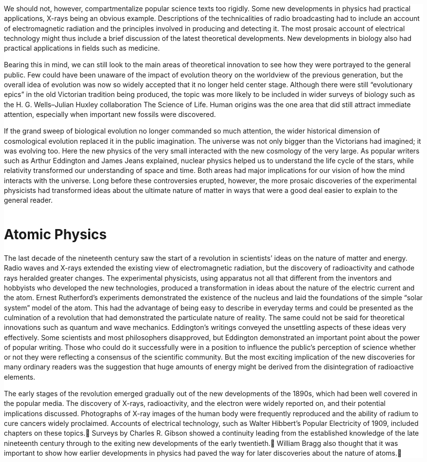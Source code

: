 We should not, however, compartmentalize popular science texts too rigidly. Some new developments in physics had practical applications, X-rays being an obvious example. Descriptions of the technicalities of radio broadcasting had to include an account of electromagnetic radiation and the principles involved in producing and detecting it. The most prosaic account of electrical technology might thus include a brief discussion of the latest theoretical developments. New developments in biology also had practical applications in fields such as medicine.

Bearing this in mind, we can still look to the main areas of theoretical innovation to see how they were portrayed to the general public. Few could have been unaware of the impact of evolution theory on the worldview of the previous generation, but the overall idea of evolution was now so widely accepted that it no longer held center stage. Although there were still “evolutionary epics” in the old Victorian tradition being produced, the topic was more likely to be included in wider surveys of biology such as the H. G. Wells–Julian Huxley collaboration The Science of Life. Human origins was the one area that did still attract immediate attention, especially when important new fossils were discovered.

If the grand sweep of biological evolution no longer commanded so much attention, the wider historical dimension of cosmological evolution replaced it in the public imagination. The universe was not only bigger than the Victorians had imagined; it was evolving too. Here the new physics of the very small interacted with the new cosmology of the very large. As popular writers such as Arthur Eddington and James Jeans explained, nuclear physics helped us to understand the life cycle of the stars, while relativity transformed our understanding of space and time. Both areas had major implications for our vision of how the mind interacts with the universe. Long before these controversies erupted, however, the more prosaic discoveries of the experimental physicists had transformed ideas about the ultimate nature of matter in ways that were a good deal easier to explain to the general reader.

# Atomic Physics

The last decade of the nineteenth century saw the start of a revolution in scientists’ ideas on the nature of matter and energy. Radio waves and X-rays extended the existing view of electromagnetic radiation, but the discovery of radioactivity and cathode rays heralded greater changes. The experimental physicists, using apparatus not all that different from the inventors and hobbyists who developed the new technologies, produced a transformation in ideas about the nature of the electric current and the atom. Ernest Rutherford’s experiments demonstrated the existence of the nucleus and laid the foundations of the simple “solar system” model of the atom. This had the advantage of being easy to describe in everyday terms and could be presented as the culmination of a revolution that had demonstrated the particulate nature of reality. The same could not be said for theoretical innovations such as quantum and wave mechanics. Eddington’s writings conveyed the unsettling aspects of these ideas very effectively. Some scientists and most philosophers disapproved, but Eddington demonstrated an important point about the power of popular writing. Those who could do it successfully were in a position to influence the public’s perception of science whether or not they were reflecting a consensus of the scientific community. But the most exciting implication of the new discoveries for many ordinary readers was the suggestion that huge amounts of energy might be derived from the disintegration of radioactive elements.

The early stages of the revolution emerged gradually out of the new developments of the 1890s, which had been well covered in the popular media. The discovery of X-rays, radioactivity, and the electron were widely reported on, and their potential implications discussed. Photographs of X-ray images of the human body were frequently reproduced and the ability of radium to cure cancers widely proclaimed. Accounts of electrical technology, such as Walter Hibbert’s Popular Electricity of 1909, included chapters on these topics. Surveys by Charles R. Gibson showed a continuity leading from the established knowledge of the late nineteenth century through to the exiting new developments of the early twentieth. William Bragg also thought that it was important to show how earlier developments in physics had paved the way for later discoveries about the nature of atoms.
